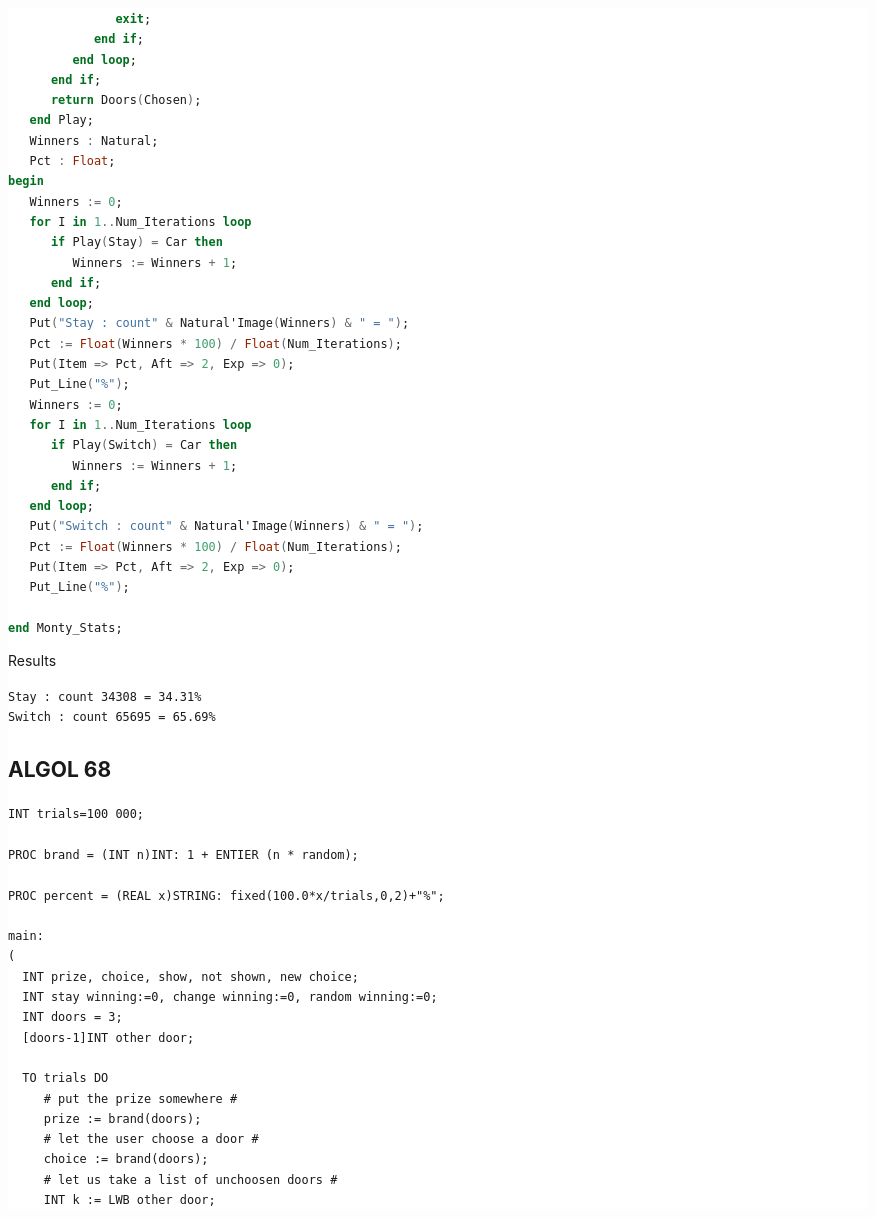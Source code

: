 ```ada
               exit;
            end if;
         end loop;
      end if;
      return Doors(Chosen);
   end Play;
   Winners : Natural;
   Pct : Float;
begin
   Winners := 0;
   for I in 1..Num_Iterations loop
      if Play(Stay) = Car then
         Winners := Winners + 1;
      end if;
   end loop;
   Put("Stay : count" & Natural'Image(Winners) & " = ");
   Pct := Float(Winners * 100) / Float(Num_Iterations);
   Put(Item => Pct, Aft => 2, Exp => 0);
   Put_Line("%");
   Winners := 0;
   for I in 1..Num_Iterations loop
      if Play(Switch) = Car then
         Winners := Winners + 1;
      end if;
   end loop;
   Put("Switch : count" & Natural'Image(Winners) & " = ");
   Pct := Float(Winners * 100) / Float(Num_Iterations);
   Put(Item => Pct, Aft => 2, Exp => 0);
   Put_Line("%");

end Monty_Stats;
```

Results

```txt
Stay : count 34308 = 34.31%
Switch : count 65695 = 65.69%
```



## ALGOL 68

```algol68
INT trials=100 000;

PROC brand = (INT n)INT: 1 + ENTIER (n * random);

PROC percent = (REAL x)STRING: fixed(100.0*x/trials,0,2)+"%";

main:
(
  INT prize, choice, show, not shown, new choice;
  INT stay winning:=0, change winning:=0, random winning:=0;
  INT doors = 3;
  [doors-1]INT other door;

  TO trials DO
     # put the prize somewhere #
     prize := brand(doors);
     # let the user choose a door #
     choice := brand(doors);
     # let us take a list of unchoosen doors #
     INT k := LWB other door;
```